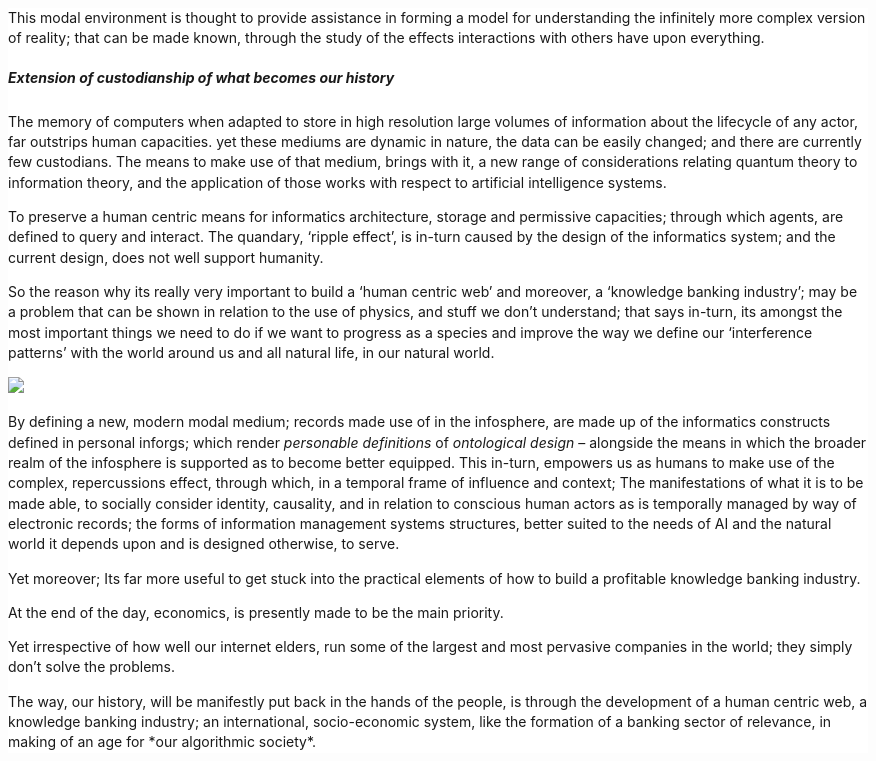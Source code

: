 <span style="font-weight: 400;">This modal environment is thought to provide assistance in forming a model for understanding the infinitely more complex version of reality; that can be made known, through the study of the effects interactions with others have upon everything. </span>

##### Extension of custodianship of what becomes our history

The memory of computers when adapted to store in high resolution large volumes of information about the lifecycle of any actor, far outstrips human capacities. yet these mediums are dynamic in nature, the data can be easily changed; and there are currently few custodians. The means to make use of that medium, brings with it, a new range of considerations relating quantum theory to information theory, and the application of those works with respect to artificial intelligence systems.

<span style="font-weight: 400;">To preserve a human centric means for informatics architecture, storage and permissive capacities; through which agents, are defined to query and interact. The quandary, ‘ripple effect’, is in-turn caused by the design of the informatics system; and the current design, does not well support humanity.</span>

So the reason why its really very important to build a ‘human centric web’ and moreover, a ‘knowledge banking industry’; may be a problem that can be shown in relation to the use of physics, and stuff we don’t understand; that says in-turn, its amongst the most important things we need to do if we want to progress as a species and improve the way we define our ‘interference patterns’ with the world around us and all natural life, in our natural world.

![](https://i.pinimg.com/originals/40/b6/14/40b614606c955a16220a180057f56579.jpg)

<span style="font-weight: 400;">By defining a new, modern modal medium; records made use of in the infosphere, are made up of the informatics constructs defined in personal inforgs; which render </span>*<span style="font-weight: 400;">personable definitions</span>*<span style="font-weight: 400;"> of </span>*<span style="font-weight: 400;">ontological design</span>*<span style="font-weight: 400;"> – alongside the means in which the broader realm of the infosphere is supported as to become better equipped. </span><span style="font-weight: 400;">This in-turn, empowers us as humans to make use of the complex, repercussions effect, through which, in a temporal frame of influence and context; The manifestations of what it is to be made able, to socially consider identity, causality, and in relation to conscious human actors as is temporally managed by way of electronic records; the forms of information management systems structures, better suited to the needs of AI and the natural world it depends upon and is designed otherwise, to serve.</span>

Yet moreover; Its far more useful to get stuck into the practical elements of how to build a profitable knowledge banking industry.

At the end of the day, economics, is presently made to be the main priority.

Yet irrespective of how well our internet elders, run some of the largest and most pervasive companies in the world; they simply don’t solve the problems.

<iframe allowfullscreen="allowfullscreen" frameborder="0" height="315" loading="lazy" src="https://www.youtube.com/embed/GV0A82TCrf0?rel=0" width="560"></iframe>  
The way, our history, will be manifestly put back in the hands of the people, is through the development of a human centric web, a knowledge banking industry; an international, socio-economic system, like the formation of a banking sector of relevance, in making of an age for *our algorithmic society*.